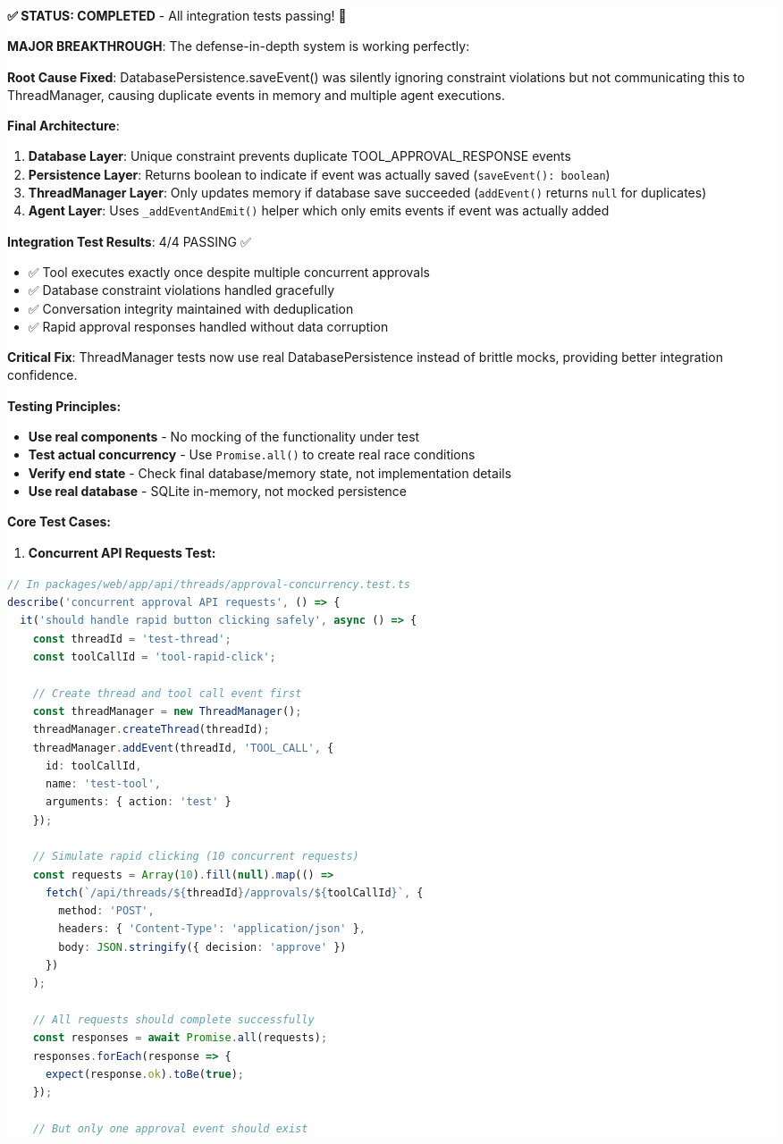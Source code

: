 **✅ STATUS: COMPLETED** - All integration tests passing! 🎉

**MAJOR BREAKTHROUGH**: The defense-in-depth system is working perfectly:

**Root Cause Fixed**: DatabasePersistence.saveEvent() was silently ignoring constraint violations but not communicating this to ThreadManager, causing duplicate events in memory and multiple agent executions.

**Final Architecture**:
1. **Database Layer**: Unique constraint prevents duplicate TOOL_APPROVAL_RESPONSE events  
2. **Persistence Layer**: Returns boolean to indicate if event was actually saved (`saveEvent(): boolean`)
3. **ThreadManager Layer**: Only updates memory if database save succeeded (`addEvent()` returns `null` for duplicates)
4. **Agent Layer**: Uses `_addEventAndEmit()` helper which only emits events if event was actually added

**Integration Test Results**: 4/4 PASSING ✅
- ✅ Tool executes exactly once despite multiple concurrent approvals
- ✅ Database constraint violations handled gracefully  
- ✅ Conversation integrity maintained with deduplication
- ✅ Rapid approval responses handled without data corruption

**Critical Fix**: ThreadManager tests now use real DatabasePersistence instead of brittle mocks, providing better integration confidence.

**Testing Principles:**
- **Use real components** - No mocking of the functionality under test
- **Test actual concurrency** - Use `Promise.all()` to create real race conditions
- **Verify end state** - Check final database/memory state, not implementation details
- **Use real database** - SQLite in-memory, not mocked persistence

**Core Test Cases:**

1. **Concurrent API Requests Test:**
```typescript
// In packages/web/app/api/threads/approval-concurrency.test.ts
describe('concurrent approval API requests', () => {
  it('should handle rapid button clicking safely', async () => {
    const threadId = 'test-thread';
    const toolCallId = 'tool-rapid-click';
    
    // Create thread and tool call event first
    const threadManager = new ThreadManager();
    threadManager.createThread(threadId);
    threadManager.addEvent(threadId, 'TOOL_CALL', {
      id: toolCallId,
      name: 'test-tool',
      arguments: { action: 'test' }
    });
    
    // Simulate rapid clicking (10 concurrent requests)
    const requests = Array(10).fill(null).map(() => 
      fetch(`/api/threads/${threadId}/approvals/${toolCallId}`, {
        method: 'POST',
        headers: { 'Content-Type': 'application/json' },
        body: JSON.stringify({ decision: 'approve' })
      })
    );
    
    // All requests should complete successfully
    const responses = await Promise.all(requests);
    responses.forEach(response => {
      expect(response.ok).toBe(true);
    });
    
    // But only one approval event should exist
```